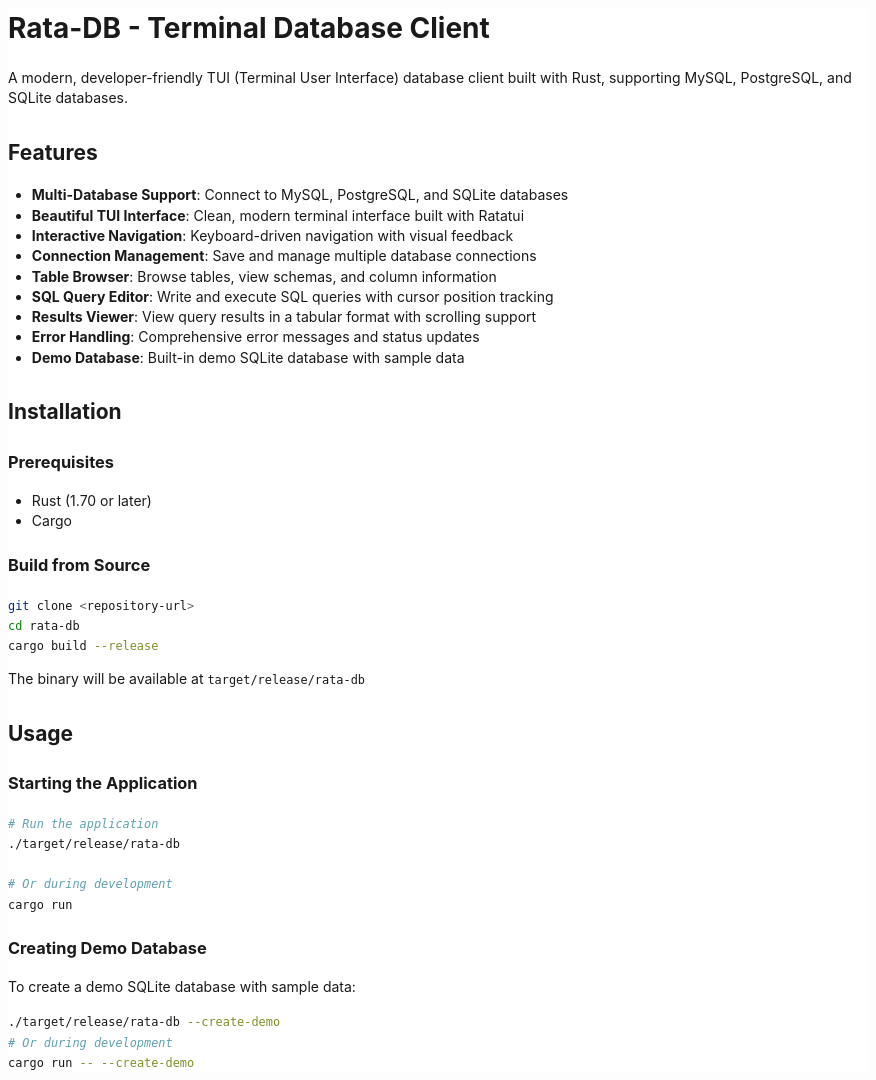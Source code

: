 # Rata-DB - Terminal Database Client

A modern, developer-friendly TUI (Terminal User Interface) database client built with Rust, supporting MySQL, PostgreSQL, and SQLite databases.

## Features

- **Multi-Database Support**: Connect to MySQL, PostgreSQL, and SQLite databases
- **Beautiful TUI Interface**: Clean, modern terminal interface built with Ratatui
- **Interactive Navigation**: Keyboard-driven navigation with visual feedback
- **Connection Management**: Save and manage multiple database connections
- **Table Browser**: Browse tables, view schemas, and column information
- **SQL Query Editor**: Write and execute SQL queries with cursor position tracking
- **Results Viewer**: View query results in a tabular format with scrolling support
- **Error Handling**: Comprehensive error messages and status updates
- **Demo Database**: Built-in demo SQLite database with sample data

## Installation

### Prerequisites

- Rust (1.70 or later)
- Cargo

### Build from Source

```bash
git clone <repository-url>
cd rata-db
cargo build --release
```

The binary will be available at `target/release/rata-db`

## Usage

### Starting the Application

```bash
# Run the application
./target/release/rata-db

# Or during development
cargo run
```

### Creating Demo Database

To create a demo SQLite database with sample data:

```bash
./target/release/rata-db --create-demo
# Or during development
cargo run -- --create-demo
```
